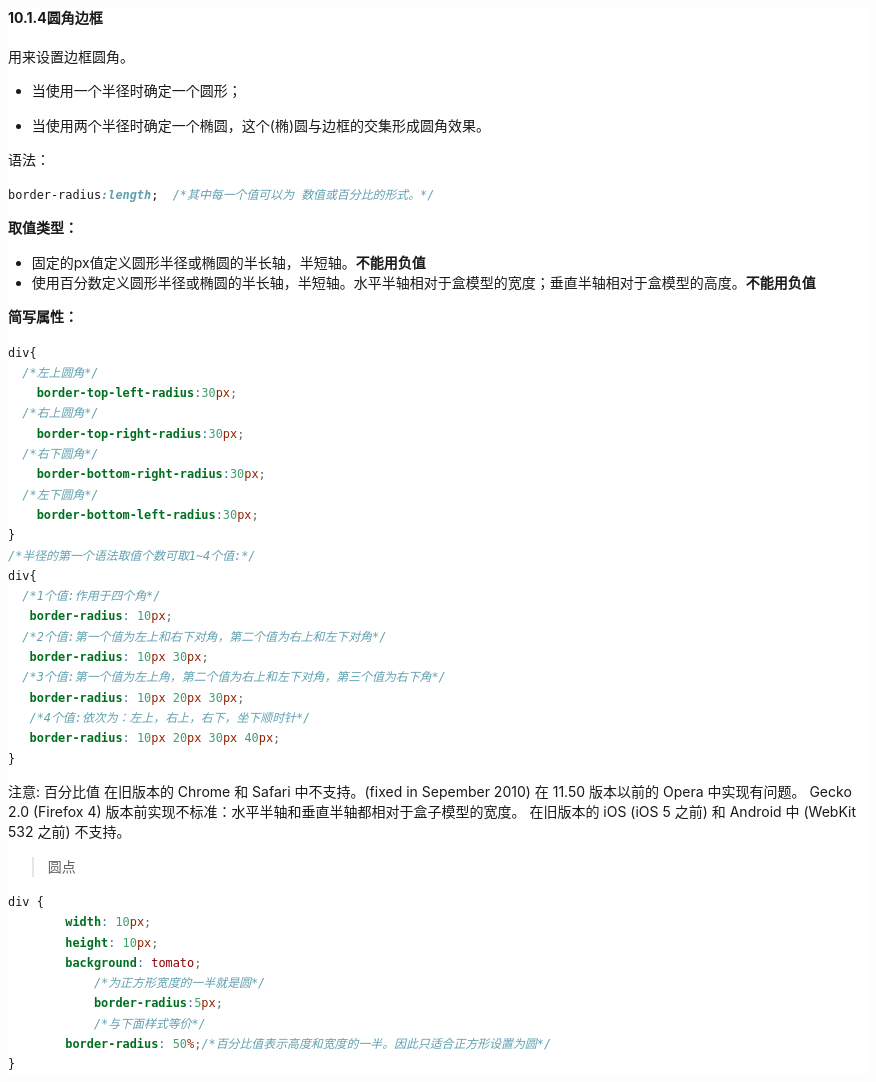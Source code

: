 #### 10.1.4圆角边框

 用来设置边框圆角。

- 当使用一个半径时确定一个圆形；

- 当使用两个半径时确定一个椭圆，这个(椭)圆与边框的交集形成圆角效果。

语法：

```css
border-radius:length;  /*其中每一个值可以为 数值或百分比的形式。*/
```

**取值类型：**

- 固定的px值定义圆形半径或椭圆的半长轴，半短轴。**不能用负值**
- 使用百分数定义圆形半径或椭圆的半长轴，半短轴。水平半轴相对于盒模型的宽度；垂直半轴相对于盒模型的高度。**不能用负值**

**简写属性：**

```css
div{
  /*左上圆角*/
	border-top-left-radius:30px;
  /*右上圆角*/
	border-top-right-radius:30px;
  /*右下圆角*/
	border-bottom-right-radius:30px;
  /*左下圆角*/
	border-bottom-left-radius:30px;
}
/*半径的第一个语法取值个数可取1~4个值:*/
div{
  /*1个值:作用于四个角*/
   border-radius: 10px;
  /*2个值:第一个值为左上和右下对角，第二个值为右上和左下对角*/
   border-radius: 10px 30px;
  /*3个值:第一个值为左上角，第二个值为右上和左下对角，第三个值为右下角*/
   border-radius: 10px 20px 30px;
   /*4个值:依次为：左上，右上，右下，坐下顺时针*/
   border-radius: 10px 20px 30px 40px;
}
```

注意:
    百分比值
       在旧版本的 Chrome 和 Safari 中不支持。(fixed in Sepember 2010)
       在 11.50 版本以前的 Opera 中实现有问题。
       Gecko 2.0 (Firefox 4) 版本前实现不标准：水平半轴和垂直半轴都相对于盒子模型的宽度。
       在旧版本的 iOS (iOS 5 之前) 和 Android 中 (WebKit 532 之前) 不支持。

> 圆点

```css
div {
        width: 10px;
        height: 10px;
        background: tomato;
  			/*为正方形宽度的一半就是圆*/
  			border-radius:5px;
  			/*与下面样式等价*/
        border-radius: 50%;/*百分比值表示高度和宽度的一半。因此只适合正方形设置为圆*/
}
```
